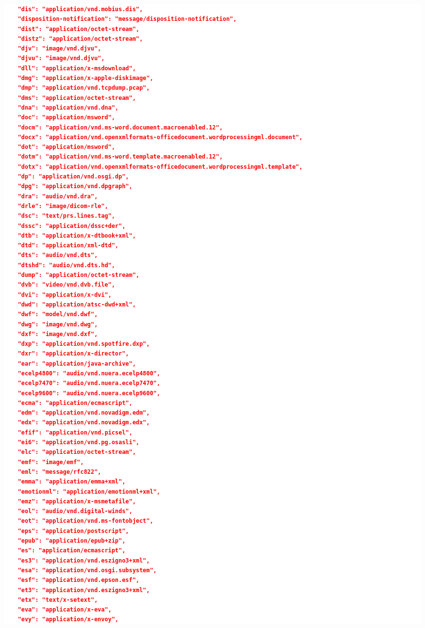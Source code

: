 ```json
	"dis": "application/vnd.mobius.dis",
	"disposition-notification": "message/disposition-notification",
	"dist": "application/octet-stream",
	"distz": "application/octet-stream",
	"djv": "image/vnd.djvu",
	"djvu": "image/vnd.djvu",
	"dll": "application/x-msdownload",
	"dmg": "application/x-apple-diskimage",
	"dmp": "application/vnd.tcpdump.pcap",
	"dms": "application/octet-stream",
	"dna": "application/vnd.dna",
	"doc": "application/msword",
	"docm": "application/vnd.ms-word.document.macroenabled.12",
	"docx": "application/vnd.openxmlformats-officedocument.wordprocessingml.document",
	"dot": "application/msword",
	"dotm": "application/vnd.ms-word.template.macroenabled.12",
	"dotx": "application/vnd.openxmlformats-officedocument.wordprocessingml.template",
	"dp": "application/vnd.osgi.dp",
	"dpg": "application/vnd.dpgraph",
	"dra": "audio/vnd.dra",
	"drle": "image/dicom-rle",
	"dsc": "text/prs.lines.tag",
	"dssc": "application/dssc+der",
	"dtb": "application/x-dtbook+xml",
	"dtd": "application/xml-dtd",
	"dts": "audio/vnd.dts",
	"dtshd": "audio/vnd.dts.hd",
	"dump": "application/octet-stream",
	"dvb": "video/vnd.dvb.file",
	"dvi": "application/x-dvi",
	"dwd": "application/atsc-dwd+xml",
	"dwf": "model/vnd.dwf",
	"dwg": "image/vnd.dwg",
	"dxf": "image/vnd.dxf",
	"dxp": "application/vnd.spotfire.dxp",
	"dxr": "application/x-director",
	"ear": "application/java-archive",
	"ecelp4800": "audio/vnd.nuera.ecelp4800",
	"ecelp7470": "audio/vnd.nuera.ecelp7470",
	"ecelp9600": "audio/vnd.nuera.ecelp9600",
	"ecma": "application/ecmascript",
	"edm": "application/vnd.novadigm.edm",
	"edx": "application/vnd.novadigm.edx",
	"efif": "application/vnd.picsel",
	"ei6": "application/vnd.pg.osasli",
	"elc": "application/octet-stream",
	"emf": "image/emf",
	"eml": "message/rfc822",
	"emma": "application/emma+xml",
	"emotionml": "application/emotionml+xml",
	"emz": "application/x-msmetafile",
	"eol": "audio/vnd.digital-winds",
	"eot": "application/vnd.ms-fontobject",
	"eps": "application/postscript",
	"epub": "application/epub+zip",
	"es": "application/ecmascript",
	"es3": "application/vnd.eszigno3+xml",
	"esa": "application/vnd.osgi.subsystem",
	"esf": "application/vnd.epson.esf",
	"et3": "application/vnd.eszigno3+xml",
	"etx": "text/x-setext",
	"eva": "application/x-eva",
	"evy": "application/x-envoy",
```